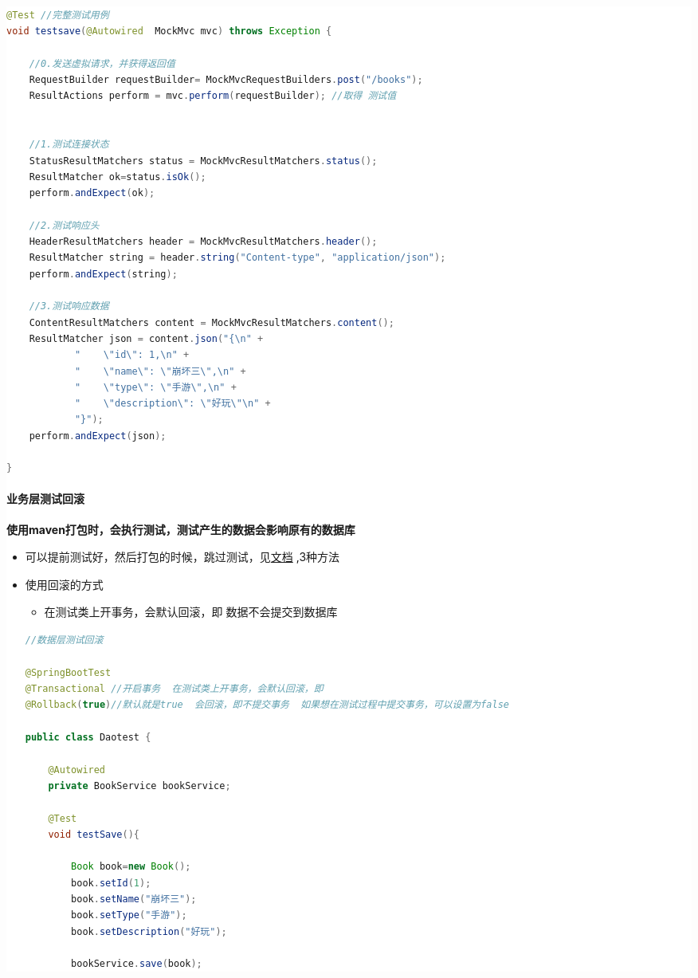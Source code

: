   ```java
  @Test //完整测试用例
  void testsave(@Autowired  MockMvc mvc) throws Exception {
  
      //0.发送虚拟请求，并获得返回值
      RequestBuilder requestBuilder= MockMvcRequestBuilders.post("/books");
      ResultActions perform = mvc.perform(requestBuilder); //取得 测试值
  
  
      //1.测试连接状态
      StatusResultMatchers status = MockMvcResultMatchers.status();
      ResultMatcher ok=status.isOk();
      perform.andExpect(ok);
  
      //2.测试响应头
      HeaderResultMatchers header = MockMvcResultMatchers.header();
      ResultMatcher string = header.string("Content-type", "application/json");
      perform.andExpect(string);
  
      //3.测试响应数据
      ContentResultMatchers content = MockMvcResultMatchers.content();
      ResultMatcher json = content.json("{\n" +
              "    \"id\": 1,\n" +
              "    \"name\": \"崩坏三\",\n" +
              "    \"type\": \"手游\",\n" +
              "    \"description\": \"好玩\"\n" +
              "}");
      perform.andExpect(json);
  
  }
  ```

  

#### 业务层测试回滚

**使用maven打包时，会执行测试，测试产生的数据会影响原有的数据库**

* 可以提前测试好，然后打包的时候，跳过测试，见[文档](D:\生活\学习\西电杭研院\代码库\java\Maven进阶\Maven进阶.md) ,3种方法

* 使用回滚的方式

  * 在测试类上开事务，会默认回滚，即 数据不会提交到数据库

  ```java
  //数据层测试回滚
  
  @SpringBootTest
  @Transactional //开启事务  在测试类上开事务，会默认回滚，即
  @Rollback(true)//默认就是true  会回滚，即不提交事务  如果想在测试过程中提交事务，可以设置为false
  
  public class Daotest {
  
      @Autowired
      private BookService bookService;
  
      @Test
      void testSave(){
  
          Book book=new Book();
          book.setId(1);
          book.setName("崩坏三");
          book.setType("手游");
          book.setDescription("好玩");
  
          bookService.save(book);
  
  ```